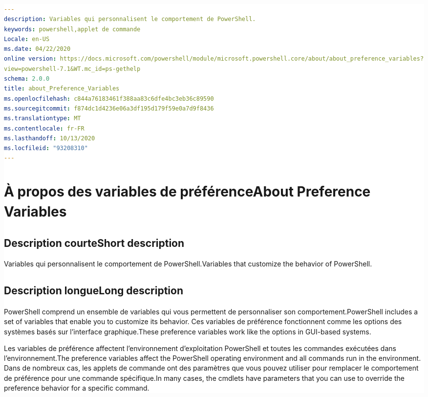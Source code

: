 ```yaml
---
description: Variables qui personnalisent le comportement de PowerShell.
keywords: powershell,applet de commande
Locale: en-US
ms.date: 04/22/2020
online version: https://docs.microsoft.com/powershell/module/microsoft.powershell.core/about/about_preference_variables?view=powershell-7.1&WT.mc_id=ps-gethelp
schema: 2.0.0
title: about_Preference_Variables
ms.openlocfilehash: c844a76183461f388aa83c6dfe4bc3eb36c89590
ms.sourcegitcommit: f874dc1d4236e06a3df195d179f59e0a7d9f8436
ms.translationtype: MT
ms.contentlocale: fr-FR
ms.lasthandoff: 10/13/2020
ms.locfileid: "93208310"
---
```

# <a name="about-preference-variables"></a><span data-ttu-id="cfbcf-104">À propos des variables de préférence</span><span class="sxs-lookup"><span data-stu-id="cfbcf-104">About Preference Variables</span></span>

## <a name="short-description"></a><span data-ttu-id="cfbcf-105">Description courte</span><span class="sxs-lookup"><span data-stu-id="cfbcf-105">Short description</span></span>

<span data-ttu-id="cfbcf-106">Variables qui personnalisent le comportement de PowerShell.</span><span class="sxs-lookup"><span data-stu-id="cfbcf-106">Variables that customize the behavior of PowerShell.</span></span>

## <a name="long-description"></a><span data-ttu-id="cfbcf-107">Description longue</span><span class="sxs-lookup"><span data-stu-id="cfbcf-107">Long description</span></span>

<span data-ttu-id="cfbcf-108">PowerShell comprend un ensemble de variables qui vous permettent de personnaliser son comportement.</span><span class="sxs-lookup"><span data-stu-id="cfbcf-108">PowerShell includes a set of variables that enable you to customize its behavior.</span></span> <span data-ttu-id="cfbcf-109">Ces variables de préférence fonctionnent comme les options des systèmes basés sur l’interface graphique.</span><span class="sxs-lookup"><span data-stu-id="cfbcf-109">These preference variables work like the options in GUI-based systems.</span></span>

<span data-ttu-id="cfbcf-110">Les variables de préférence affectent l’environnement d’exploitation PowerShell et toutes les commandes exécutées dans l’environnement.</span><span class="sxs-lookup"><span data-stu-id="cfbcf-110">The preference variables affect the PowerShell operating environment and all commands run in the environment.</span></span> <span data-ttu-id="cfbcf-111">Dans de nombreux cas, les applets de commande ont des paramètres que vous pouvez utiliser pour remplacer le comportement de préférence pour une commande spécifique.</span><span class="sxs-lookup"><span data-stu-id="cfbcf-111">In many cases, the cmdlets have parameters that you can use to override the preference behavior for a specific command.</span></span>
